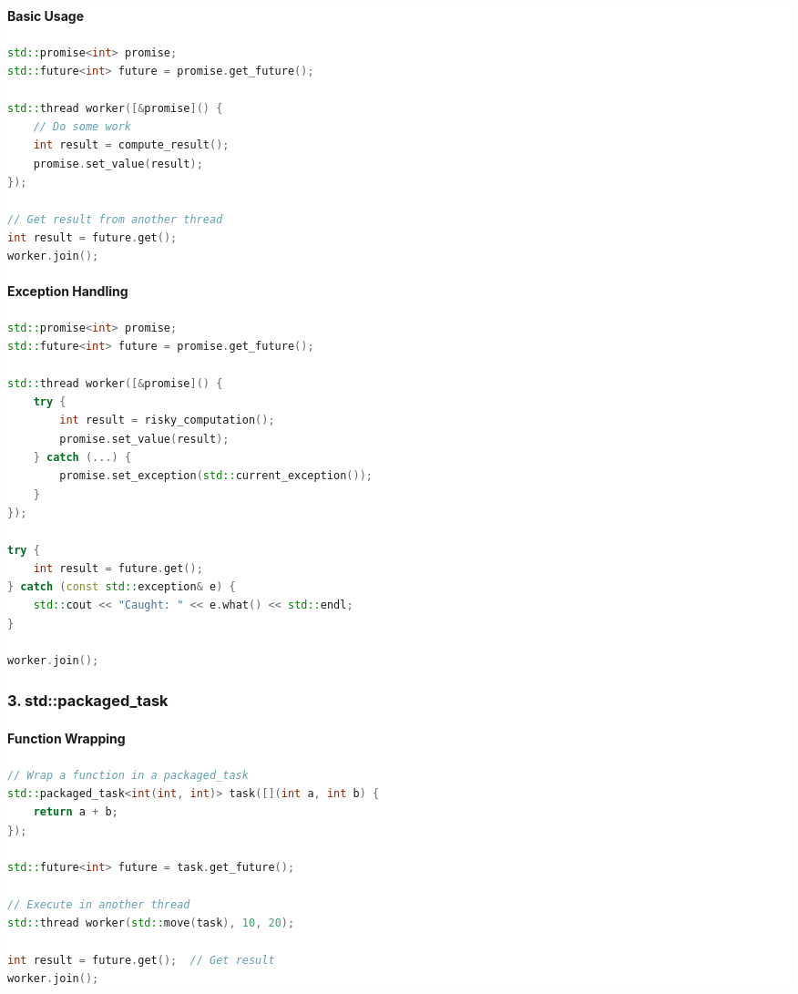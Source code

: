 #### Basic Usage
```cpp
std::promise<int> promise;
std::future<int> future = promise.get_future();

std::thread worker([&promise]() {
    // Do some work
    int result = compute_result();
    promise.set_value(result);
});

// Get result from another thread
int result = future.get();
worker.join();
```

#### Exception Handling
```cpp
std::promise<int> promise;
std::future<int> future = promise.get_future();

std::thread worker([&promise]() {
    try {
        int result = risky_computation();
        promise.set_value(result);
    } catch (...) {
        promise.set_exception(std::current_exception());
    }
});

try {
    int result = future.get();
} catch (const std::exception& e) {
    std::cout << "Caught: " << e.what() << std::endl;
}

worker.join();
```

### 3. std::packaged_task

#### Function Wrapping
```cpp
// Wrap a function in a packaged_task
std::packaged_task<int(int, int)> task([](int a, int b) {
    return a + b;
});

std::future<int> future = task.get_future();

// Execute in another thread
std::thread worker(std::move(task), 10, 20);

int result = future.get();  // Get result
worker.join();
```
